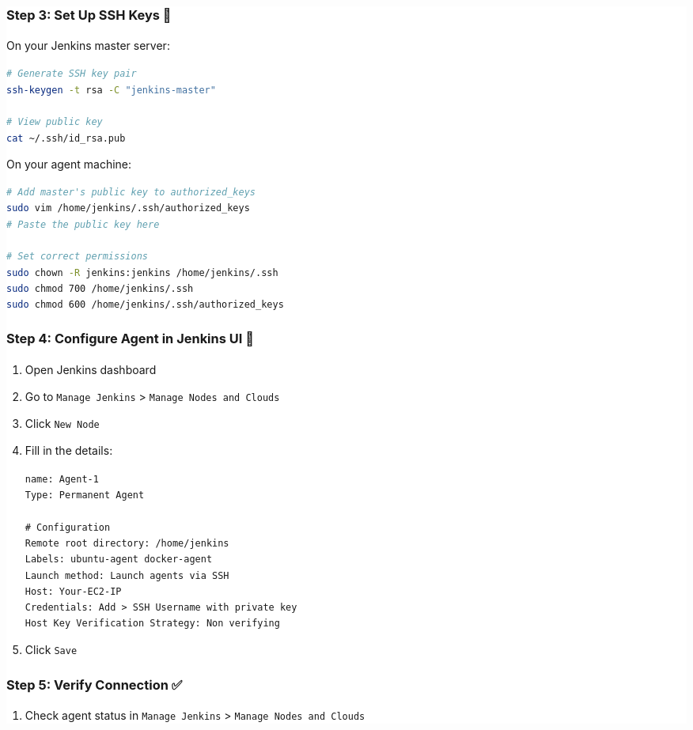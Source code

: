 ### Step 3: Set Up SSH Keys 🔑

On your Jenkins master server:

```bash
# Generate SSH key pair
ssh-keygen -t rsa -C "jenkins-master"

# View public key
cat ~/.ssh/id_rsa.pub
```

On your agent machine:

```bash
# Add master's public key to authorized_keys
sudo vim /home/jenkins/.ssh/authorized_keys
# Paste the public key here

# Set correct permissions
sudo chown -R jenkins:jenkins /home/jenkins/.ssh
sudo chmod 700 /home/jenkins/.ssh
sudo chmod 600 /home/jenkins/.ssh/authorized_keys
```

### Step 4: Configure Agent in Jenkins UI 🎯

1. Open Jenkins dashboard
    
2. Go to `Manage Jenkins` &gt; `Manage Nodes and Clouds`
    
3. Click `New Node`
    
4. Fill in the details:
    
    ```basic
    name: Agent-1
    Type: Permanent Agent
    
    # Configuration
    Remote root directory: /home/jenkins
    Labels: ubuntu-agent docker-agent
    Launch method: Launch agents via SSH
    Host: Your-EC2-IP
    Credentials: Add > SSH Username with private key
    Host Key Verification Strategy: Non verifying
    ```
    
5. Click `Save`
    

### Step 5: Verify Connection ✅

1. Check agent status in `Manage Jenkins` &gt; `Manage Nodes and Clouds`
    